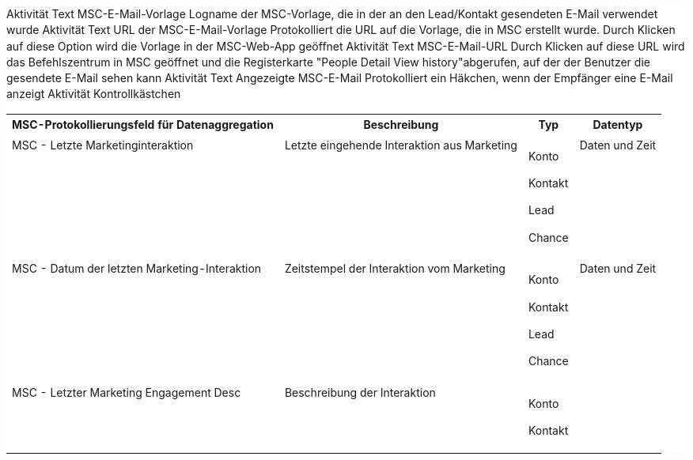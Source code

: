   <td>Aktivität</td>
  <td>Text</td>
 </tr>
 <tr>
  <td>MSC-E-Mail-Vorlage</td>
  <td>Logname der MSC-Vorlage, die in der an den Lead/Kontakt gesendeten E-Mail verwendet wurde</td>
  <td>Aktivität</td>
  <td>Text</td>
 </tr>
 <tr>
  <td>URL der MSC-E-Mail-Vorlage</td>
  <td>Protokolliert die URL auf die Vorlage, die in MSC erstellt wurde. Durch Klicken auf diese Option wird die Vorlage in der MSC-Web-App geöffnet</td>
  <td>Aktivität</td>
  <td>Text</td>
 </tr>
 <tr>
  <td>MSC-E-Mail-URL</td>
  <td>Durch Klicken auf diese URL wird das Befehlszentrum in MSC geöffnet und die Registerkarte "People Detail View history"abgerufen, auf der der Benutzer die gesendete E-Mail sehen kann</td>
  <td>Aktivität</td>
  <td>Text</td>
 </tr>
 <tr>
  <td>Angezeigte MSC-E-Mail</td>
  <td>Protokolliert ein Häkchen, wenn der Empfänger eine E-Mail anzeigt</td>
  <td>Aktivität</td>
  <td>Kontrollkästchen</td>
 </tr>
</table>

<table>
 <tr>
  <th>MSC-Protokollierungsfeld für Datenaggregation</th>
  <th>Beschreibung</th>
  <th>Typ</th>
  <th>Datentyp</th>
 </tr>
 <tr>
  <td>MSC - Letzte Marketinginteraktion</td>
  <td>Letzte eingehende Interaktion aus Marketing</td>
  <td>
  <p>Konto
  <p>Kontakt
  <p>Lead
  <p>Chance</td>
  <td>Daten und Zeit</td>
 </tr>
 <tr>
  <td>MSC - Datum der letzten Marketing-Interaktion</td>
  <td>Zeitstempel der Interaktion vom Marketing</td>
  <td>
  <p>Konto 
  <p>Kontakt 
  <p>Lead 
  <p>Chance</td>
  <td>Daten und Zeit</td>
 </tr>
 <tr>
  <td>MSC - Letzter Marketing Engagement Desc</td>
  <td>Beschreibung der Interaktion</td>
  <td>
  <p>Konto 
  <p>Kontakt 